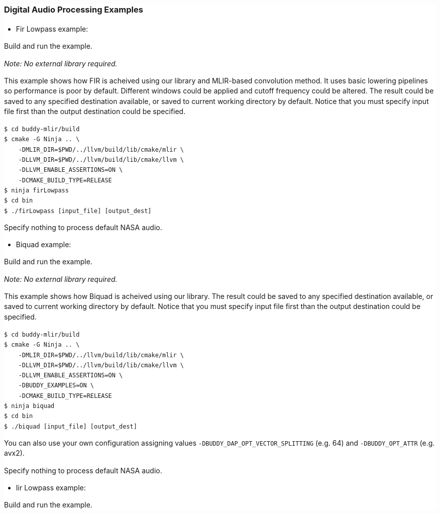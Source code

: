 ### Digital Audio Processing Examples

- Fir Lowpass example:

Build and run the example.

*Note: No external library required.*

This example shows how FIR is acheived using our library and MLIR-based convolution method. It uses basic lowering pipelines so performance is poor by default. Different windows could be applied and cutoff frequency could be altered. The result could be saved to any specified destination available, or saved to current working directory by default. Notice that you must specify input file first than the output destination could be specified.

```
$ cd buddy-mlir/build
$ cmake -G Ninja .. \
    -DMLIR_DIR=$PWD/../llvm/build/lib/cmake/mlir \
    -DLLVM_DIR=$PWD/../llvm/build/lib/cmake/llvm \
    -DLLVM_ENABLE_ASSERTIONS=ON \
    -DCMAKE_BUILD_TYPE=RELEASE
$ ninja firLowpass
$ cd bin
$ ./firLowpass [input_file] [output_dest]
```
Specify nothing to process default NASA audio.

- Biquad example:

Build and run the example.

*Note: No external library required.*

This example shows how Biquad is acheived using our library. The result could be saved to any specified destination available, or saved to current working directory by default. Notice that you must specify input file first than the output destination could be specified.

```
$ cd buddy-mlir/build
$ cmake -G Ninja .. \
    -DMLIR_DIR=$PWD/../llvm/build/lib/cmake/mlir \
    -DLLVM_DIR=$PWD/../llvm/build/lib/cmake/llvm \
    -DLLVM_ENABLE_ASSERTIONS=ON \
    -DBUDDY_EXAMPLES=ON \
    -DCMAKE_BUILD_TYPE=RELEASE
$ ninja biquad
$ cd bin
$ ./biquad [input_file] [output_dest]
```
You can also use your own configuration assigning values `-DBUDDY_DAP_OPT_VECTOR_SPLITTING` (e.g. 64) and `-DBUDDY_OPT_ATTR` (e.g. avx2).

Specify nothing to process default NASA audio.

- Iir Lowpass example:

Build and run the example.
